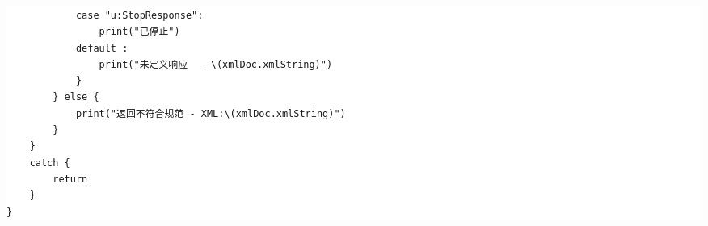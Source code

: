 ```
            case "u:StopResponse":
                print("已停止")
            default :
                print("未定义响应  - \(xmlDoc.xmlString)")
            }
        } else {
            print("返回不符合规范 - XML:\(xmlDoc.xmlString)")
        }
    }
    catch {
        return
    }
}
```